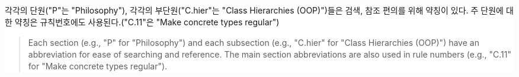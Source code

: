 각각의 단원("P"는 "Philosophy"), 각각의 부단원("C.hier"는 "Class Hierarchies (OOP)")들은 검색, 참조 편의를 위해 약칭이 있다.
주 단원에 대한 약칭은 규칙번호에도 사용된다.("C.11"은 "Make concrete types regular")
>Each section (e.g., "P" for "Philosophy") and each subsection (e.g., "C.hier" for "Class Hierarchies (OOP)") have an abbreviation for ease of searching and reference.
The main section abbreviations are also used in rule numbers (e.g., "C.11" for "Make concrete types regular").
